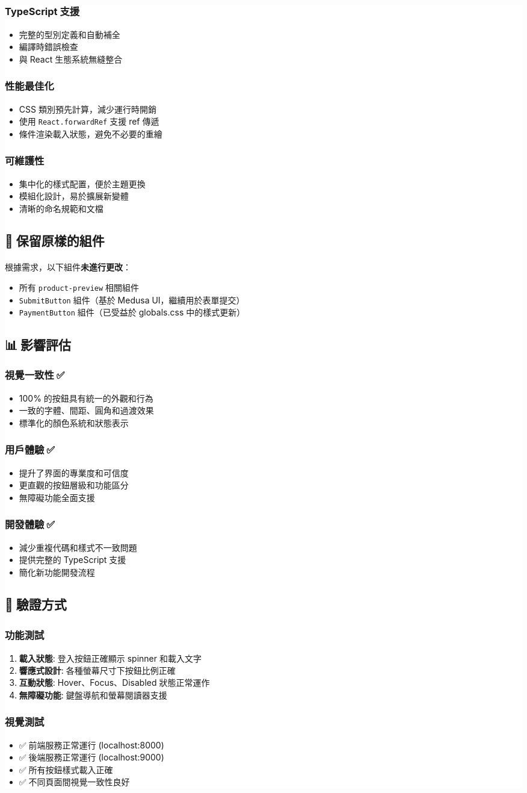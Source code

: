 ### TypeScript 支援
- 完整的型別定義和自動補全
- 編譯時錯誤檢查
- 與 React 生態系統無縫整合

### 性能最佳化
- CSS 類別預先計算，減少運行時開銷
- 使用 `React.forwardRef` 支援 ref 傳遞
- 條件渲染載入狀態，避免不必要的重繪

### 可維護性
- 集中化的樣式配置，便於主題更換
- 模組化設計，易於擴展新變體
- 清晰的命名規範和文檔

## 🚫 保留原樣的組件

根據需求，以下組件**未進行更改**：
- 所有 `product-preview` 相關組件
- `SubmitButton` 組件（基於 Medusa UI，繼續用於表單提交）
- `PaymentButton` 組件（已受益於 globals.css 中的樣式更新）

## 📊 影響評估

### 視覺一致性 ✅
- 100% 的按鈕具有統一的外觀和行為
- 一致的字體、間距、圓角和過渡效果
- 標準化的顏色系統和狀態表示

### 用戶體驗 ✅  
- 提升了界面的專業度和可信度
- 更直觀的按鈕層級和功能區分
- 無障礙功能全面支援

### 開發體驗 ✅
- 減少重複代碼和樣式不一致問題
- 提供完整的 TypeScript 支援
- 簡化新功能開發流程

## 🧪 驗證方式

### 功能測試
1. **載入狀態**: 登入按鈕正確顯示 spinner 和載入文字
2. **響應式設計**: 各種螢幕尺寸下按鈕比例正確
3. **互動狀態**: Hover、Focus、Disabled 狀態正常運作
4. **無障礙功能**: 鍵盤導航和螢幕閱讀器支援

### 視覺測試
- ✅ 前端服務正常運行 (localhost:8000)
- ✅ 後端服務正常運行 (localhost:9000)  
- ✅ 所有按鈕樣式載入正確
- ✅ 不同頁面間視覺一致性良好
